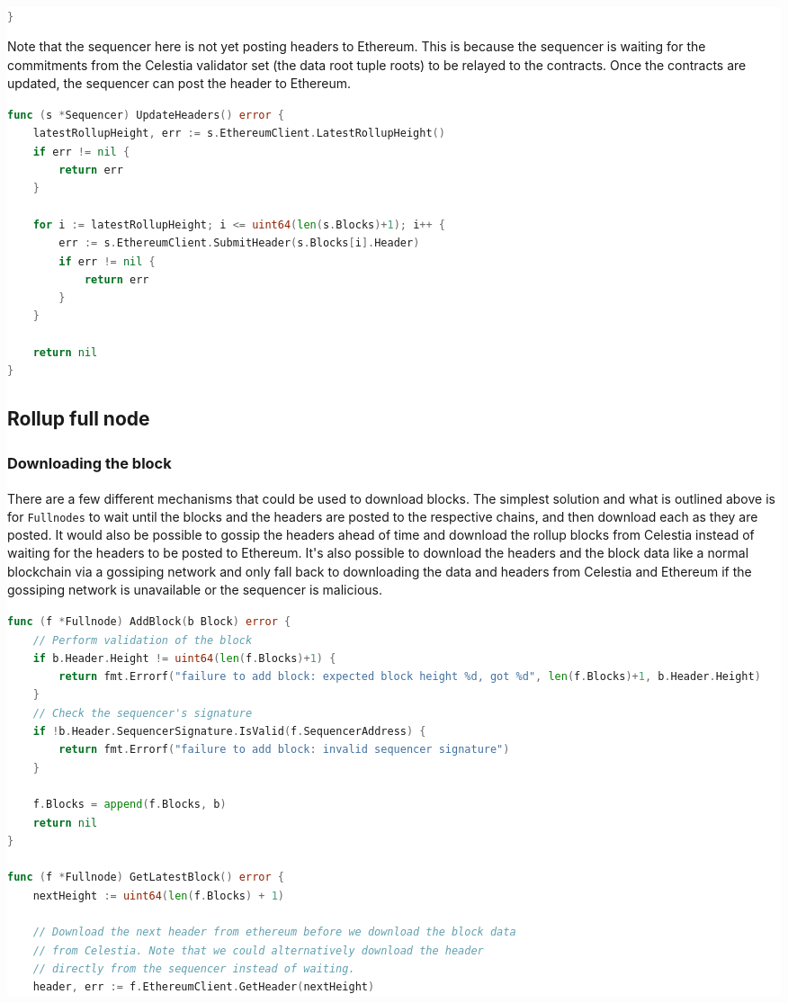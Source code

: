 ```go
}
```

Note that the sequencer here is not yet posting headers to Ethereum. This is
because the sequencer is waiting for the commitments from the Celestia validator
set (the data root tuple roots) to be relayed to the contracts. Once the
contracts are updated, the sequencer can post the header to Ethereum.

```go
func (s *Sequencer) UpdateHeaders() error {
    latestRollupHeight, err := s.EthereumClient.LatestRollupHeight()
    if err != nil {
        return err
    }

    for i := latestRollupHeight; i <= uint64(len(s.Blocks)+1); i++ {
        err := s.EthereumClient.SubmitHeader(s.Blocks[i].Header)
        if err != nil {
            return err
        }
    }

    return nil
}
```

## Rollup full node

### Downloading the block

There are a few different mechanisms that could be used to download blocks. The
simplest solution and what is outlined above is for `Fullnodes` to wait until the
blocks and the headers are posted to the respective chains, and then download
each as they are posted. It would also be possible to gossip the headers ahead
of time and download the rollup blocks from Celestia instead of waiting for the
headers to be posted to Ethereum. It's also possible to download the headers and
the block data like a normal blockchain via a gossiping network and only fall
back to downloading the data and headers from Celestia and Ethereum if the
gossiping network is unavailable or the sequencer is malicious.



```go
func (f *Fullnode) AddBlock(b Block) error {
    // Perform validation of the block
    if b.Header.Height != uint64(len(f.Blocks)+1) {
        return fmt.Errorf("failure to add block: expected block height %d, got %d", len(f.Blocks)+1, b.Header.Height)
    }
    // Check the sequencer's signature
    if !b.Header.SequencerSignature.IsValid(f.SequencerAddress) {
        return fmt.Errorf("failure to add block: invalid sequencer signature")
    }

    f.Blocks = append(f.Blocks, b)
    return nil
}

func (f *Fullnode) GetLatestBlock() error {
    nextHeight := uint64(len(f.Blocks) + 1)

    // Download the next header from ethereum before we download the block data
    // from Celestia. Note that we could alternatively download the header
    // directly from the sequencer instead of waiting.
    header, err := f.EthereumClient.GetHeader(nextHeight)
```